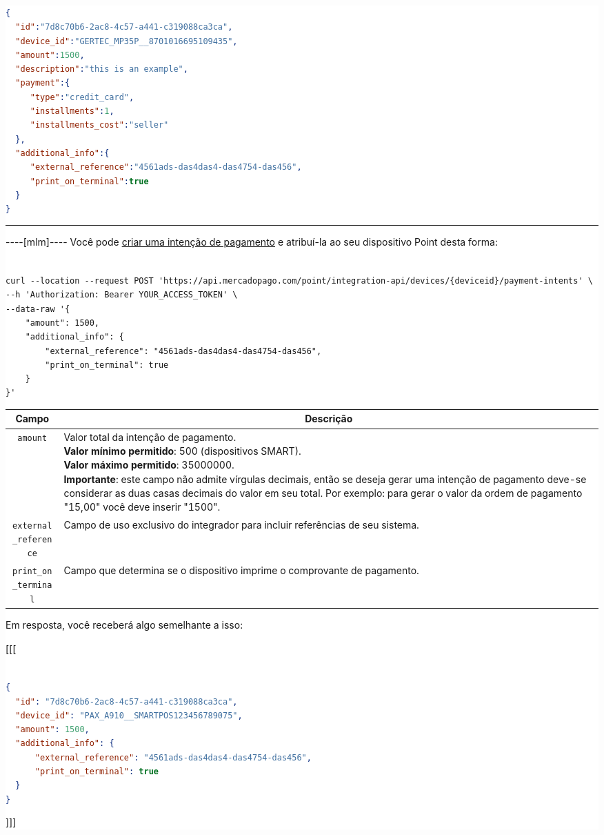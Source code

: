 ```json
{
  "id":"7d8c70b6-2ac8-4c57-a441-c319088ca3ca",
  "device_id":"GERTEC_MP35P__8701016695109435",
  "amount":1500,
  "description":"this is an example",
  "payment":{
     "type":"credit_card",
     "installments":1,
     "installments_cost":"seller"
  },
  "additional_info":{
     "external_reference":"4561ads-das4das4-das4754-das456",
     "print_on_terminal":true
  }
}
```
------------
----[mlm]----
Você pode [criar uma intenção de pagamento](/developers/pt/reference/point_apis_mlm/_point_integration-api_devices_deviceid_payment-intents/post) e atribuí-la ao seu dispositivo Point desta forma:
```curl

curl --location --request POST 'https://api.mercadopago.com/point/integration-api/devices/{deviceid}/payment-intents' \
--h 'Authorization: Bearer YOUR_ACCESS_TOKEN' \
--data-raw '{
    "amount": 1500,
    "additional_info": {
        "external_reference": "4561ads-das4das4-das4754-das456",
        "print_on_terminal": true
    }
}'
```

| Campo | Descrição |
|:---:|---|
| `amount` | Valor total da intenção de pagamento.  <br>**Valor mínimo permitido**: 500 (dispositivos SMART). <br>**Valor máximo permitido**: 35000000. <br>**Importante**: este campo não admite vírgulas decimais, então se deseja gerar uma intenção de pagamento deve-se considerar as duas casas decimais do valor em seu total. Por exemplo: para gerar o valor da ordem de pagamento "15,00" você deve inserir "1500". |
| `external_reference` | Campo de uso exclusivo do integrador para incluir referências de seu sistema. |
| `print_on_terminal` | Campo que determina se o dispositivo imprime o comprovante de pagamento. |

Em resposta, você receberá algo semelhante a isso:

[[[
```json

{
  "id": "7d8c70b6-2ac8-4c57-a441-c319088ca3ca",
  "device_id": "PAX_A910__SMARTPOS123456789075",
  "amount": 1500,
  "additional_info": {
      "external_reference": "4561ads-das4das4-das4754-das456",
      "print_on_terminal": true
  }
}
```
]]]
